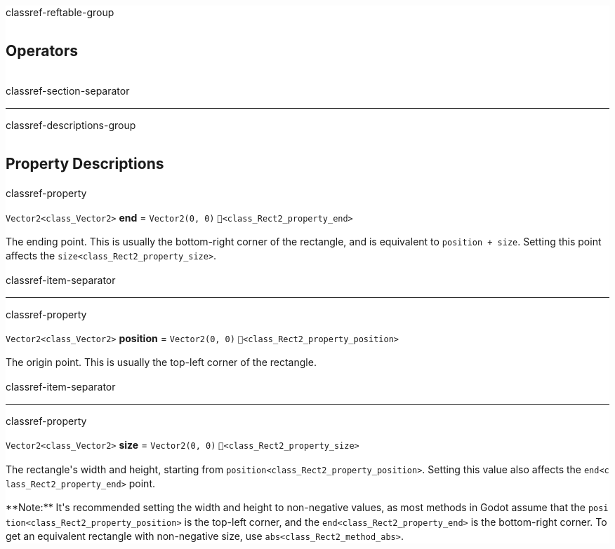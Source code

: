 classref-reftable-group

## Operators

<table>
<tbody>
<tr>
</tr>
<tr>
</tr>
<tr>
</tr>
</tbody>
</table>

classref-section-separator

------------------------------------------------------------------------

classref-descriptions-group

## Property Descriptions

classref-property

`Vector2<class_Vector2>` **end** = `Vector2(0, 0)`
`🔗<class_Rect2_property_end>`

The ending point. This is usually the bottom-right corner of the
rectangle, and is equivalent to `position + size`. Setting this point
affects the `size<class_Rect2_property_size>`.

classref-item-separator

------------------------------------------------------------------------

classref-property

`Vector2<class_Vector2>` **position** = `Vector2(0, 0)`
`🔗<class_Rect2_property_position>`

The origin point. This is usually the top-left corner of the rectangle.

classref-item-separator

------------------------------------------------------------------------

classref-property

`Vector2<class_Vector2>` **size** = `Vector2(0, 0)`
`🔗<class_Rect2_property_size>`

The rectangle's width and height, starting from
`position<class_Rect2_property_position>`. Setting this value also
affects the `end<class_Rect2_property_end>` point.

\*\*Note:\*\* It's recommended setting the width and height to
non-negative values, as most methods in Godot assume that the
`position<class_Rect2_property_position>` is the top-left corner, and
the `end<class_Rect2_property_end>` is the bottom-right corner. To get
an equivalent rectangle with non-negative size, use
`abs<class_Rect2_method_abs>`.
